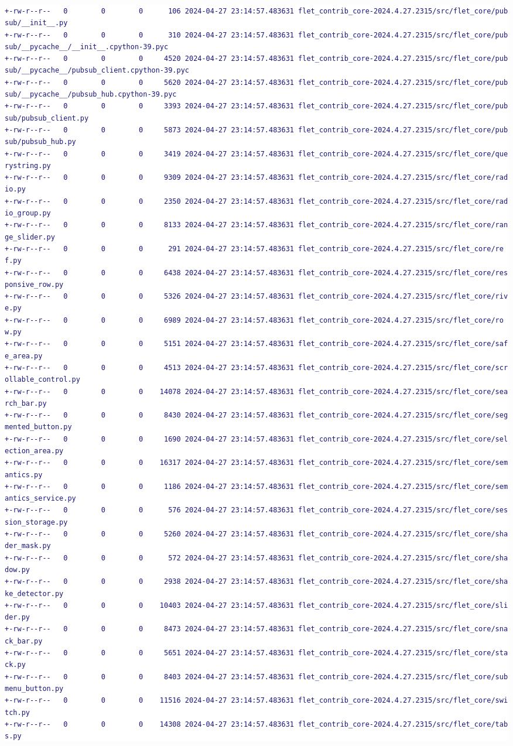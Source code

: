 ```diff
+-rw-r--r--   0        0        0      106 2024-04-27 23:14:57.483631 flet_contrib_core-2024.4.27.2315/src/flet_core/pubsub/__init__.py
+-rw-r--r--   0        0        0      310 2024-04-27 23:14:57.483631 flet_contrib_core-2024.4.27.2315/src/flet_core/pubsub/__pycache__/__init__.cpython-39.pyc
+-rw-r--r--   0        0        0     4520 2024-04-27 23:14:57.483631 flet_contrib_core-2024.4.27.2315/src/flet_core/pubsub/__pycache__/pubsub_client.cpython-39.pyc
+-rw-r--r--   0        0        0     5620 2024-04-27 23:14:57.483631 flet_contrib_core-2024.4.27.2315/src/flet_core/pubsub/__pycache__/pubsub_hub.cpython-39.pyc
+-rw-r--r--   0        0        0     3393 2024-04-27 23:14:57.483631 flet_contrib_core-2024.4.27.2315/src/flet_core/pubsub/pubsub_client.py
+-rw-r--r--   0        0        0     5873 2024-04-27 23:14:57.483631 flet_contrib_core-2024.4.27.2315/src/flet_core/pubsub/pubsub_hub.py
+-rw-r--r--   0        0        0     3419 2024-04-27 23:14:57.483631 flet_contrib_core-2024.4.27.2315/src/flet_core/querystring.py
+-rw-r--r--   0        0        0     9309 2024-04-27 23:14:57.483631 flet_contrib_core-2024.4.27.2315/src/flet_core/radio.py
+-rw-r--r--   0        0        0     2350 2024-04-27 23:14:57.483631 flet_contrib_core-2024.4.27.2315/src/flet_core/radio_group.py
+-rw-r--r--   0        0        0     8133 2024-04-27 23:14:57.483631 flet_contrib_core-2024.4.27.2315/src/flet_core/range_slider.py
+-rw-r--r--   0        0        0      291 2024-04-27 23:14:57.483631 flet_contrib_core-2024.4.27.2315/src/flet_core/ref.py
+-rw-r--r--   0        0        0     6438 2024-04-27 23:14:57.483631 flet_contrib_core-2024.4.27.2315/src/flet_core/responsive_row.py
+-rw-r--r--   0        0        0     5326 2024-04-27 23:14:57.483631 flet_contrib_core-2024.4.27.2315/src/flet_core/rive.py
+-rw-r--r--   0        0        0     6989 2024-04-27 23:14:57.483631 flet_contrib_core-2024.4.27.2315/src/flet_core/row.py
+-rw-r--r--   0        0        0     5151 2024-04-27 23:14:57.483631 flet_contrib_core-2024.4.27.2315/src/flet_core/safe_area.py
+-rw-r--r--   0        0        0     4513 2024-04-27 23:14:57.483631 flet_contrib_core-2024.4.27.2315/src/flet_core/scrollable_control.py
+-rw-r--r--   0        0        0    14078 2024-04-27 23:14:57.483631 flet_contrib_core-2024.4.27.2315/src/flet_core/search_bar.py
+-rw-r--r--   0        0        0     8430 2024-04-27 23:14:57.483631 flet_contrib_core-2024.4.27.2315/src/flet_core/segmented_button.py
+-rw-r--r--   0        0        0     1690 2024-04-27 23:14:57.483631 flet_contrib_core-2024.4.27.2315/src/flet_core/selection_area.py
+-rw-r--r--   0        0        0    16317 2024-04-27 23:14:57.483631 flet_contrib_core-2024.4.27.2315/src/flet_core/semantics.py
+-rw-r--r--   0        0        0     1186 2024-04-27 23:14:57.483631 flet_contrib_core-2024.4.27.2315/src/flet_core/semantics_service.py
+-rw-r--r--   0        0        0      576 2024-04-27 23:14:57.483631 flet_contrib_core-2024.4.27.2315/src/flet_core/session_storage.py
+-rw-r--r--   0        0        0     5260 2024-04-27 23:14:57.483631 flet_contrib_core-2024.4.27.2315/src/flet_core/shader_mask.py
+-rw-r--r--   0        0        0      572 2024-04-27 23:14:57.483631 flet_contrib_core-2024.4.27.2315/src/flet_core/shadow.py
+-rw-r--r--   0        0        0     2938 2024-04-27 23:14:57.483631 flet_contrib_core-2024.4.27.2315/src/flet_core/shake_detector.py
+-rw-r--r--   0        0        0    10403 2024-04-27 23:14:57.483631 flet_contrib_core-2024.4.27.2315/src/flet_core/slider.py
+-rw-r--r--   0        0        0     8473 2024-04-27 23:14:57.483631 flet_contrib_core-2024.4.27.2315/src/flet_core/snack_bar.py
+-rw-r--r--   0        0        0     5651 2024-04-27 23:14:57.483631 flet_contrib_core-2024.4.27.2315/src/flet_core/stack.py
+-rw-r--r--   0        0        0     8403 2024-04-27 23:14:57.483631 flet_contrib_core-2024.4.27.2315/src/flet_core/submenu_button.py
+-rw-r--r--   0        0        0    11516 2024-04-27 23:14:57.483631 flet_contrib_core-2024.4.27.2315/src/flet_core/switch.py
+-rw-r--r--   0        0        0    14308 2024-04-27 23:14:57.483631 flet_contrib_core-2024.4.27.2315/src/flet_core/tabs.py
```